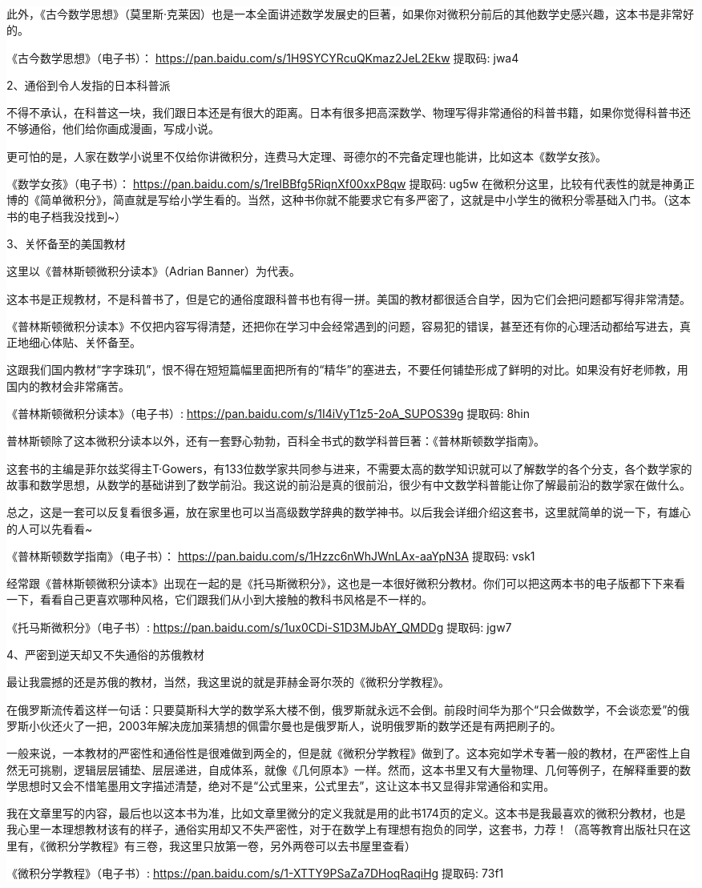 此外，《古今数学思想》（莫里斯·克莱因）也是一本全面讲述数学发展史的巨著，如果你对微积分前后的其他数学史感兴趣，这本书是非常好的。

《古今数学思想》（电子书）：
https://pan.baidu.com/s/1H9SYCYRcuQKmaz2JeL2Ekw 提取码: jwa4


2、通俗到令人发指的日本科普派

不得不承认，在科普这一块，我们跟日本还是有很大的距离。日本有很多把高深数学、物理写得非常通俗的科普书籍，如果你觉得科普书还不够通俗，他们给你画成漫画，写成小说。

更可怕的是，人家在数学小说里不仅给你讲微积分，连费马大定理、哥德尔的不完备定理也能讲，比如这本《数学女孩》。

《数学女孩》（电子书）：
https://pan.baidu.com/s/1reIBBfg5RiqnXf00xxP8qw 提取码: ug5w
在微积分这里，比较有代表性的就是神勇正博的《简单微积分》，简直就是写给小学生看的。当然，这种书你就不能要求它有多严密了，这就是中小学生的微积分零基础入门书。（这本书的电子档我没找到~）



3、关怀备至的美国教材

这里以《普林斯顿微积分读本》（Adrian Banner）为代表。

这本书是正规教材，不是科普书了，但是它的通俗度跟科普书也有得一拼。美国的教材都很适合自学，因为它们会把问题都写得非常清楚。

《普林斯顿微积分读本》不仅把内容写得清楚，还把你在学习中会经常遇到的问题，容易犯的错误，甚至还有你的心理活动都给写进去，真正地细心体贴、关怀备至。

这跟我们国内教材“字字珠玑”，恨不得在短短篇幅里面把所有的“精华”的塞进去，不要任何铺垫形成了鲜明的对比。如果没有好老师教，用国内的教材会非常痛苦。

《普林斯顿微积分读本》（电子书）:
https://pan.baidu.com/s/1I4iVyT1z5-2oA_SUPOS39g 提取码: 8hin

普林斯顿除了这本微积分读本以外，还有一套野心勃勃，百科全书式的数学科普巨著：《普林斯顿数学指南》。

这套书的主编是菲尔兹奖得主T·Gowers，有133位数学家共同参与进来，不需要太高的数学知识就可以了解数学的各个分支，各个数学家的故事和数学思想，从数学的基础讲到了数学前沿。我这说的前沿是真的很前沿，很少有中文数学科普能让你了解最前沿的数学家在做什么。

总之，这是一套可以反复看很多遍，放在家里也可以当高级数学辞典的数学神书。以后我会详细介绍这套书，这里就简单的说一下，有雄心的人可以先看看~

《普林斯顿数学指南》（电子书）：
https://pan.baidu.com/s/1Hzzc6nWhJWnLAx-aaYpN3A 提取码: vsk1

经常跟《普林斯顿微积分读本》出现在一起的是《托马斯微积分》，这也是一本很好微积分教材。你们可以把这两本书的电子版都下下来看一下，看看自己更喜欢哪种风格，它们跟我们从小到大接触的教科书风格是不一样的。

《托马斯微积分》（电子书）:
https://pan.baidu.com/s/1ux0CDi-S1D3MJbAY_QMDDg 提取码: jgw7



4、严密到逆天却又不失通俗的苏俄教材

最让我震撼的还是苏俄的教材，当然，我这里说的就是菲赫金哥尔茨的《微积分学教程》。

在俄罗斯流传着这样一句话：只要莫斯科大学的数学系大楼不倒，俄罗斯就永远不会倒。前段时间华为那个“只会做数学，不会谈恋爱”的俄罗斯小伙还火了一把，2003年解决庞加莱猜想的佩雷尔曼也是俄罗斯人，说明俄罗斯的数学还是有两把刷子的。

一般来说，一本教材的严密性和通俗性是很难做到两全的，但是就《微积分学教程》做到了。这本宛如学术专著一般的教材，在严密性上自然无可挑剔，逻辑层层铺垫、层层递进，自成体系，就像《几何原本》一样。然而，这本书里又有大量物理、几何等例子，在解释重要的数学思想时又会不惜笔墨用文字描述清楚，绝对不是“公式里来，公式里去”，这让这本书又显得非常通俗和实用。

我在文章里写的内容，最后也以这本书为准，比如文章里微分的定义我就是用的此书174页的定义。这本书是我最喜欢的微积分教材，也是我心里一本理想教材该有的样子，通俗实用却又不失严密性，对于在数学上有理想有抱负的同学，这套书，力荐！（高等教育出版社只在这里有，《微积分学教程》有三卷，我这里只放第一卷，另外两卷可以去书屋里查看）

《微积分学教程》（电子书）:
https://pan.baidu.com/s/1-XTTY9PSaZa7DHoqRaqiHg 提取码: 73f1
